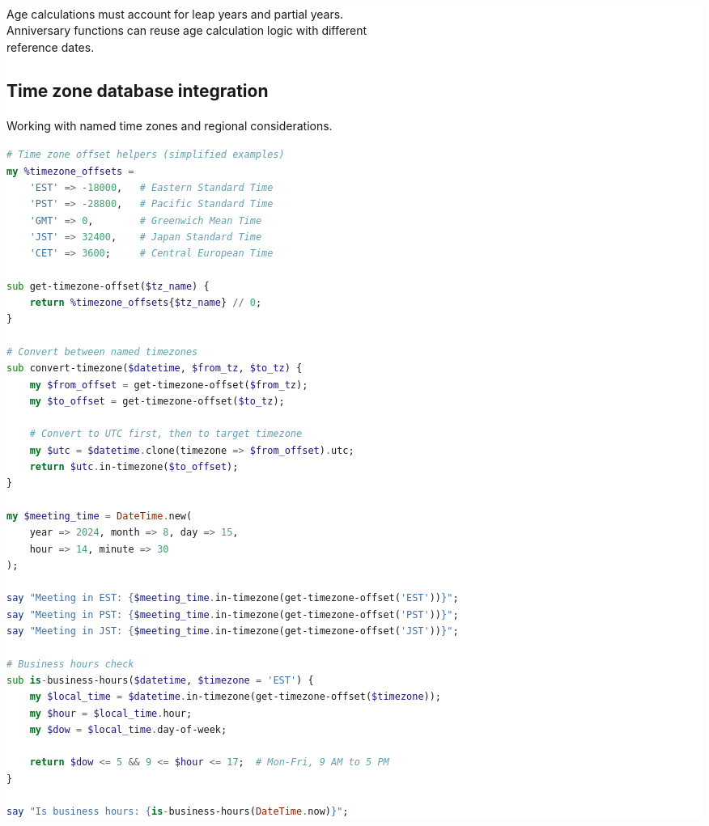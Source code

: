 Age calculations must account for leap years and partial years.  
Anniversary functions can reuse age calculation logic with different  
reference dates.  

## Time zone database integration

Working with named time zones and regional considerations.  

```raku
# Time zone offset helpers (simplified examples)
my %timezone_offsets = 
    'EST' => -18000,   # Eastern Standard Time
    'PST' => -28800,   # Pacific Standard Time  
    'GMT' => 0,        # Greenwich Mean Time
    'JST' => 32400,    # Japan Standard Time
    'CET' => 3600;     # Central European Time

sub get-timezone-offset($tz_name) {
    return %timezone_offsets{$tz_name} // 0;
}

# Convert between named timezones
sub convert-timezone($datetime, $from_tz, $to_tz) {
    my $from_offset = get-timezone-offset($from_tz);
    my $to_offset = get-timezone-offset($to_tz);
    
    # Convert to UTC first, then to target timezone
    my $utc = $datetime.clone(timezone => $from_offset).utc;
    return $utc.in-timezone($to_offset);
}

my $meeting_time = DateTime.new(
    year => 2024, month => 8, day => 15,
    hour => 14, minute => 30
);

say "Meeting in EST: {$meeting_time.in-timezone(get-timezone-offset('EST'))}";
say "Meeting in PST: {$meeting_time.in-timezone(get-timezone-offset('PST'))}";
say "Meeting in JST: {$meeting_time.in-timezone(get-timezone-offset('JST'))}";

# Business hours check
sub is-business-hours($datetime, $timezone = 'EST') {
    my $local_time = $datetime.in-timezone(get-timezone-offset($timezone));
    my $hour = $local_time.hour;
    my $dow = $local_time.day-of-week;
    
    return $dow <= 5 && 9 <= $hour <= 17;  # Mon-Fri, 9 AM to 5 PM
}

say "Is business hours: {is-business-hours(DateTime.now)}";
```
